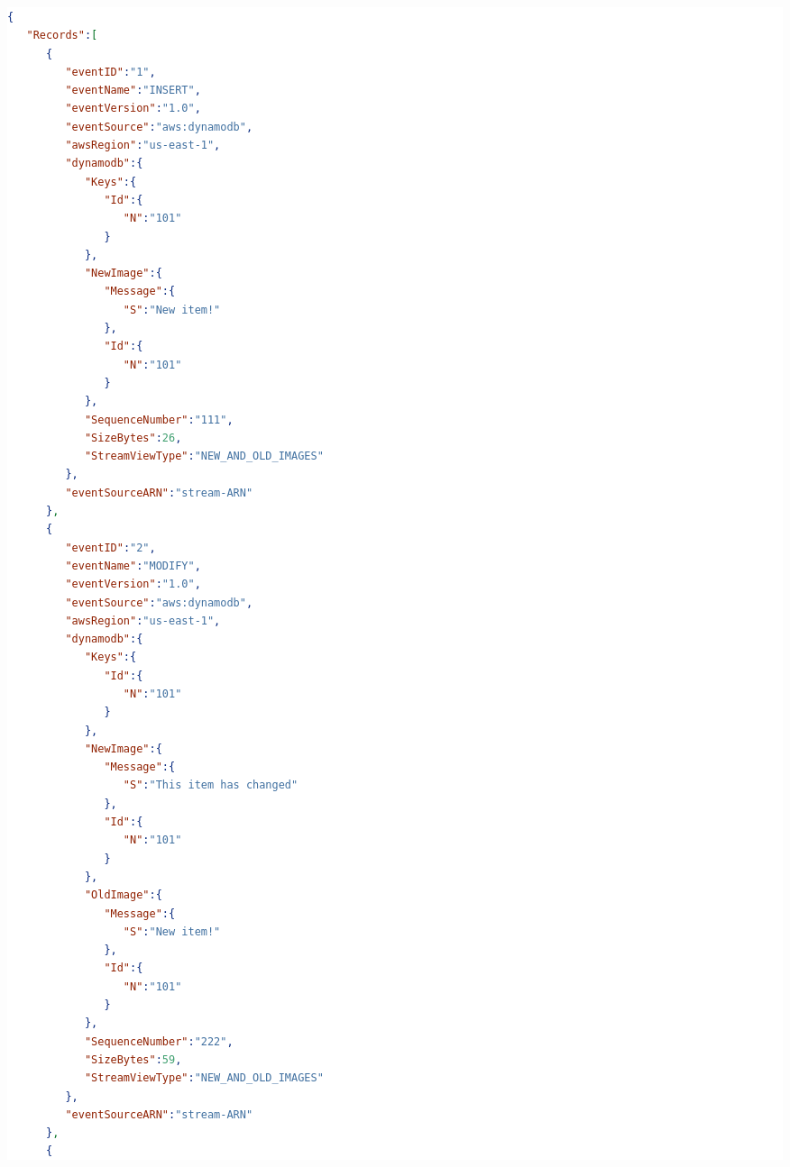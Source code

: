 ```json
{
   "Records":[
      {
         "eventID":"1",
         "eventName":"INSERT",
         "eventVersion":"1.0",
         "eventSource":"aws:dynamodb",
         "awsRegion":"us-east-1",
         "dynamodb":{
            "Keys":{
               "Id":{
                  "N":"101"
               }
            },
            "NewImage":{
               "Message":{
                  "S":"New item!"
               },
               "Id":{
                  "N":"101"
               }
            },
            "SequenceNumber":"111",
            "SizeBytes":26,
            "StreamViewType":"NEW_AND_OLD_IMAGES"
         },
         "eventSourceARN":"stream-ARN"
      },
      {
         "eventID":"2",
         "eventName":"MODIFY",
         "eventVersion":"1.0",
         "eventSource":"aws:dynamodb",
         "awsRegion":"us-east-1",
         "dynamodb":{
            "Keys":{
               "Id":{
                  "N":"101"
               }
            },
            "NewImage":{
               "Message":{
                  "S":"This item has changed"
               },
               "Id":{
                  "N":"101"
               }
            },
            "OldImage":{
               "Message":{
                  "S":"New item!"
               },
               "Id":{
                  "N":"101"
               }
            },
            "SequenceNumber":"222",
            "SizeBytes":59,
            "StreamViewType":"NEW_AND_OLD_IMAGES"
         },
         "eventSourceARN":"stream-ARN"
      },
      {
```